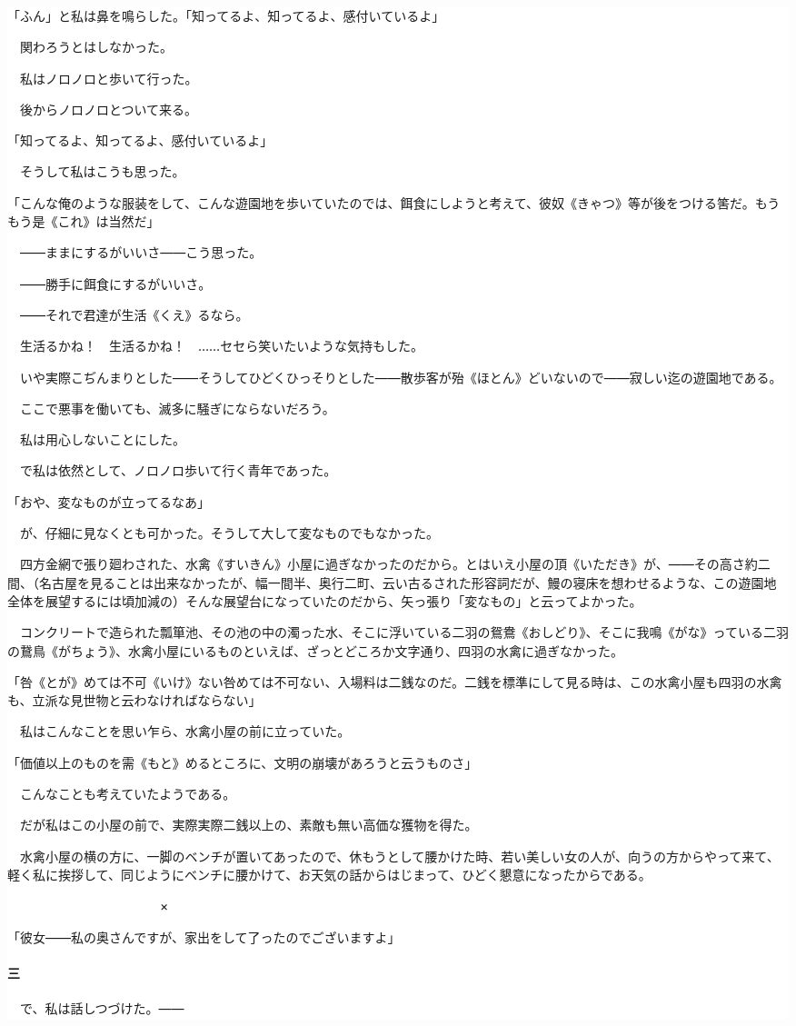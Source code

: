 「ふん」と私は鼻を鳴らした。「知ってるよ、知ってるよ、感付いているよ」

　関わろうとはしなかった。

　私はノロノロと歩いて行った。

　後からノロノロとついて来る。

「知ってるよ、知ってるよ、感付いているよ」

　そうして私はこうも思った。

「こんな俺のような服装をして、こんな遊園地を歩いていたのでは、餌食にしようと考えて、彼奴《きゃつ》等が後をつける筈だ。もうもう是《これ》は当然だ」

　――ままにするがいいさ――こう思った。

　――勝手に餌食にするがいいさ。

　――それで君達が生活《くえ》るなら。

　生活るかね！　生活るかね！　……セセら笑いたいような気持もした。

　いや実際こぢんまりとした――そうしてひどくひっそりとした――散歩客が殆《ほとん》どいないので――寂しい迄の遊園地である。

　ここで悪事を働いても、滅多に騒ぎにならないだろう。

　私は用心しないことにした。

　で私は依然として、ノロノロ歩いて行く青年であった。

「おや、変なものが立ってるなあ」

　が、仔細に見なくとも可かった。そうして大して変なものでもなかった。

　四方金網で張り廻わされた、水禽《すいきん》小屋に過ぎなかったのだから。とはいえ小屋の頂《いただき》が、――その高さ約二間、（名古屋を見ることは出来なかったが、幅一間半、奥行二町、云い古るされた形容詞だが、鰻の寝床を想わせるような、この遊園地全体を展望するには頃加減の）そんな展望台になっていたのだから、矢っ張り「変なもの」と云ってよかった。

　コンクリートで造られた瓢箪池、その池の中の濁った水、そこに浮いている二羽の鴛鴦《おしどり》、そこに我鳴《がな》っている二羽の鵞鳥《がちょう》、水禽小屋にいるものといえば、ざっとどころか文字通り、四羽の水禽に過ぎなかった。

「咎《とが》めては不可《いけ》ない咎めては不可ない、入場料は二銭なのだ。二銭を標準にして見る時は、この水禽小屋も四羽の水禽も、立派な見世物と云わなければならない」

　私はこんなことを思い乍ら、水禽小屋の前に立っていた。

「価値以上のものを需《もと》めるところに、文明の崩壊があろうと云うものさ」

　こんなことも考えていたようである。

　だが私はこの小屋の前で、実際実際二銭以上の、素敵も無い高価な獲物を得た。

　水禽小屋の横の方に、一脚のベンチが置いてあったので、休もうとして腰かけた時、若い美しい女の人が、向うの方からやって来て、軽く私に挨拶して、同じようにベンチに腰かけて、お天気の話からはじまって、ひどく懇意になったからである。

　　　　　　　　　　　　×

「彼女――私の奥さんですが、家出をして了ったのでございますよ」



#### 三




　で、私は話しつづけた。――
